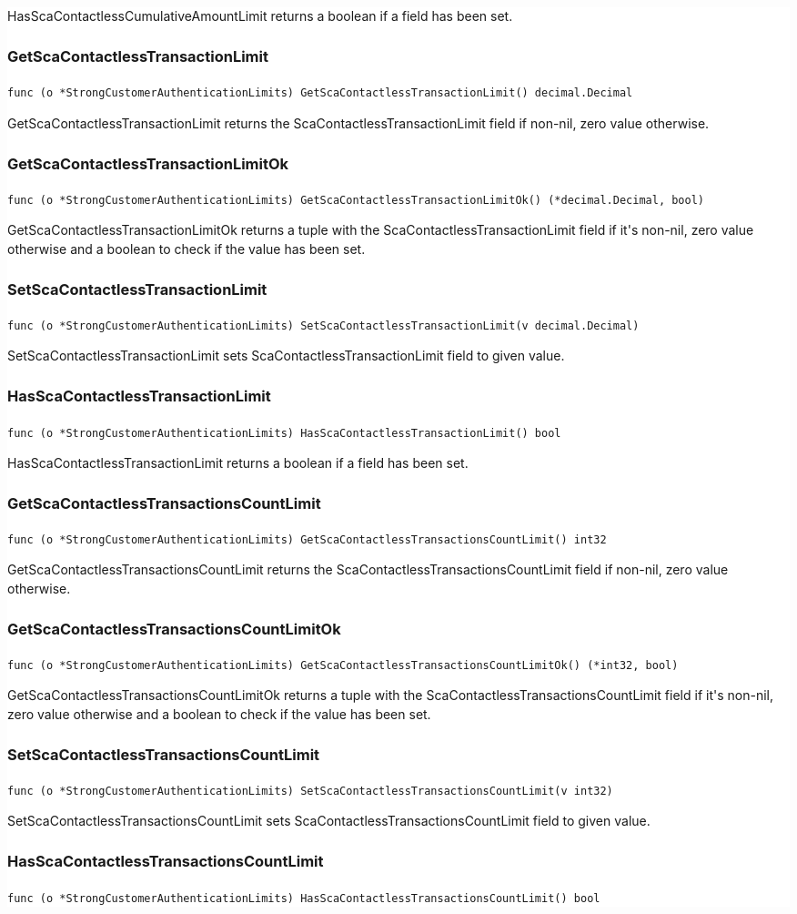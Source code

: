 HasScaContactlessCumulativeAmountLimit returns a boolean if a field has been set.

### GetScaContactlessTransactionLimit

`func (o *StrongCustomerAuthenticationLimits) GetScaContactlessTransactionLimit() decimal.Decimal`

GetScaContactlessTransactionLimit returns the ScaContactlessTransactionLimit field if non-nil, zero value otherwise.

### GetScaContactlessTransactionLimitOk

`func (o *StrongCustomerAuthenticationLimits) GetScaContactlessTransactionLimitOk() (*decimal.Decimal, bool)`

GetScaContactlessTransactionLimitOk returns a tuple with the ScaContactlessTransactionLimit field if it's non-nil, zero value otherwise
and a boolean to check if the value has been set.

### SetScaContactlessTransactionLimit

`func (o *StrongCustomerAuthenticationLimits) SetScaContactlessTransactionLimit(v decimal.Decimal)`

SetScaContactlessTransactionLimit sets ScaContactlessTransactionLimit field to given value.

### HasScaContactlessTransactionLimit

`func (o *StrongCustomerAuthenticationLimits) HasScaContactlessTransactionLimit() bool`

HasScaContactlessTransactionLimit returns a boolean if a field has been set.

### GetScaContactlessTransactionsCountLimit

`func (o *StrongCustomerAuthenticationLimits) GetScaContactlessTransactionsCountLimit() int32`

GetScaContactlessTransactionsCountLimit returns the ScaContactlessTransactionsCountLimit field if non-nil, zero value otherwise.

### GetScaContactlessTransactionsCountLimitOk

`func (o *StrongCustomerAuthenticationLimits) GetScaContactlessTransactionsCountLimitOk() (*int32, bool)`

GetScaContactlessTransactionsCountLimitOk returns a tuple with the ScaContactlessTransactionsCountLimit field if it's non-nil, zero value otherwise
and a boolean to check if the value has been set.

### SetScaContactlessTransactionsCountLimit

`func (o *StrongCustomerAuthenticationLimits) SetScaContactlessTransactionsCountLimit(v int32)`

SetScaContactlessTransactionsCountLimit sets ScaContactlessTransactionsCountLimit field to given value.

### HasScaContactlessTransactionsCountLimit

`func (o *StrongCustomerAuthenticationLimits) HasScaContactlessTransactionsCountLimit() bool`

